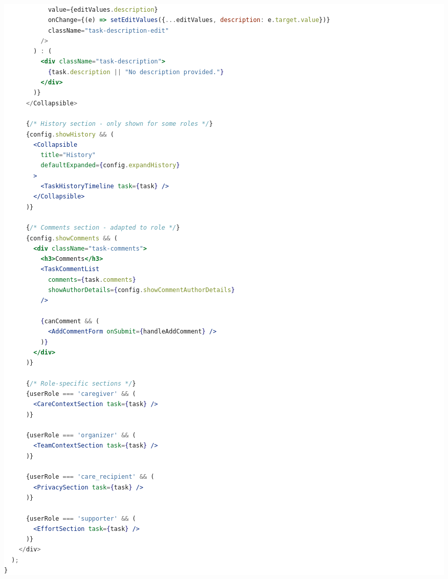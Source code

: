 ```jsx
            value={editValues.description}
            onChange={(e) => setEditValues({...editValues, description: e.target.value})}
            className="task-description-edit"
          />
        ) : (
          <div className="task-description">
            {task.description || "No description provided."}
          </div>
        )}
      </Collapsible>
      
      {/* History section - only shown for some roles */}
      {config.showHistory && (
        <Collapsible 
          title="History" 
          defaultExpanded={config.expandHistory}
        >
          <TaskHistoryTimeline task={task} />
        </Collapsible>
      )}
      
      {/* Comments section - adapted to role */}
      {config.showComments && (
        <div className="task-comments">
          <h3>Comments</h3>
          <TaskCommentList 
            comments={task.comments}
            showAuthorDetails={config.showCommentAuthorDetails}
          />
          
          {canComment && (
            <AddCommentForm onSubmit={handleAddComment} />
          )}
        </div>
      )}
      
      {/* Role-specific sections */}
      {userRole === 'caregiver' && (
        <CareContextSection task={task} />
      )}
      
      {userRole === 'organizer' && (
        <TeamContextSection task={task} />
      )}
      
      {userRole === 'care_recipient' && (
        <PrivacySection task={task} />
      )}
      
      {userRole === 'supporter' && (
        <EffortSection task={task} />
      )}
    </div>
  );
}
```
